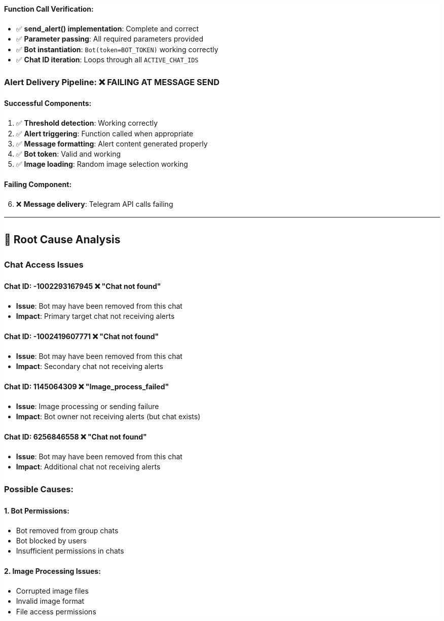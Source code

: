 #### **Function Call Verification**:
- ✅ **send_alert() implementation**: Complete and correct
- ✅ **Parameter passing**: All required parameters provided
- ✅ **Bot instantiation**: `Bot(token=BOT_TOKEN)` working correctly
- ✅ **Chat ID iteration**: Loops through all `ACTIVE_CHAT_IDS`

### **Alert Delivery Pipeline**: ❌ **FAILING AT MESSAGE SEND**

#### **Successful Components**:
1. ✅ **Threshold detection**: Working correctly
2. ✅ **Alert triggering**: Function called when appropriate
3. ✅ **Message formatting**: Alert content generated properly
4. ✅ **Bot token**: Valid and working
5. ✅ **Image loading**: Random image selection working

#### **Failing Component**:
6. ❌ **Message delivery**: Telegram API calls failing

---

## 🚨 **Root Cause Analysis**

### **Chat Access Issues**

#### **Chat ID: -1002293167945** ❌ "Chat not found"
- **Issue**: Bot may have been removed from this chat
- **Impact**: Primary target chat not receiving alerts

#### **Chat ID: -1002419607771** ❌ "Chat not found"  
- **Issue**: Bot may have been removed from this chat
- **Impact**: Secondary chat not receiving alerts

#### **Chat ID: 1145064309** ❌ "Image_process_failed"
- **Issue**: Image processing or sending failure
- **Impact**: Bot owner not receiving alerts (but chat exists)

#### **Chat ID: 6256846558** ❌ "Chat not found"
- **Issue**: Bot may have been removed from this chat
- **Impact**: Additional chat not receiving alerts

### **Possible Causes**:

#### **1. Bot Permissions**:
- Bot removed from group chats
- Bot blocked by users
- Insufficient permissions in chats

#### **2. Image Processing Issues**:
- Corrupted image files
- Invalid image format
- File access permissions
